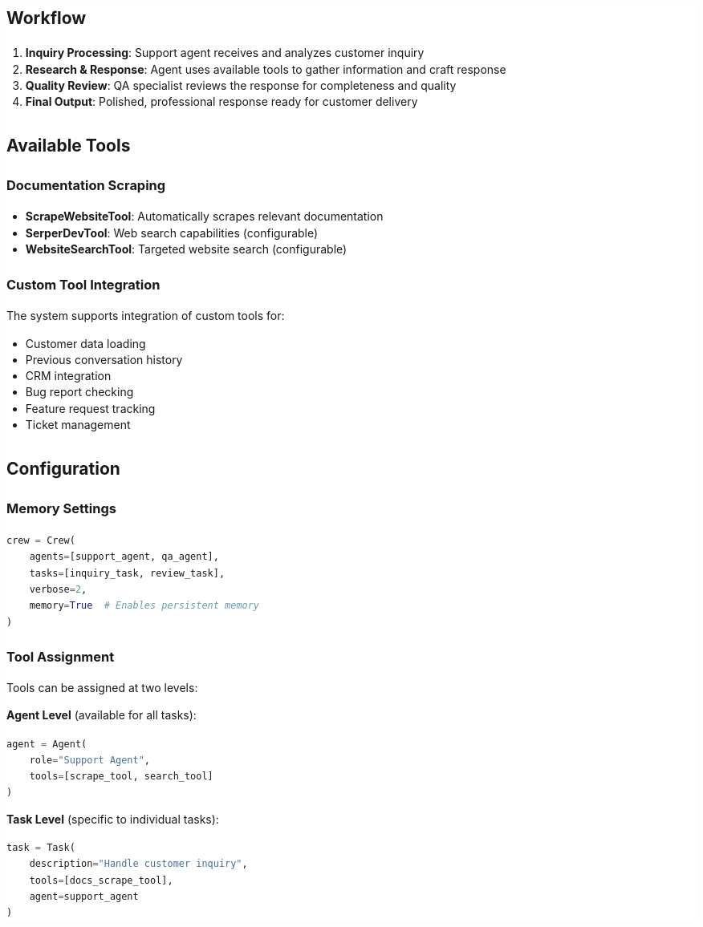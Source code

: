 ## Workflow

1. **Inquiry Processing**: Support agent receives and analyzes customer inquiry
2. **Research & Response**: Agent uses available tools to gather information and craft response
3. **Quality Review**: QA specialist reviews the response for completeness and quality
4. **Final Output**: Polished, professional response ready for customer delivery

## Available Tools

### Documentation Scraping
- **ScrapeWebsiteTool**: Automatically scrapes relevant documentation
- **SerperDevTool**: Web search capabilities (configurable)
- **WebsiteSearchTool**: Targeted website search (configurable)

### Custom Tool Integration
The system supports integration of custom tools for:
- Customer data loading
- Previous conversation history
- CRM integration
- Bug report checking
- Feature request tracking
- Ticket management

## Configuration

### Memory Settings
```python
crew = Crew(
    agents=[support_agent, qa_agent],
    tasks=[inquiry_task, review_task],
    verbose=2,
    memory=True  # Enables persistent memory
)
```

### Tool Assignment
Tools can be assigned at two levels:

**Agent Level** (available for all tasks):
```python
agent = Agent(
    role="Support Agent",
    tools=[scrape_tool, search_tool]
)
```

**Task Level** (specific to individual tasks):
```python
task = Task(
    description="Handle customer inquiry",
    tools=[docs_scrape_tool],
    agent=support_agent
)
```
